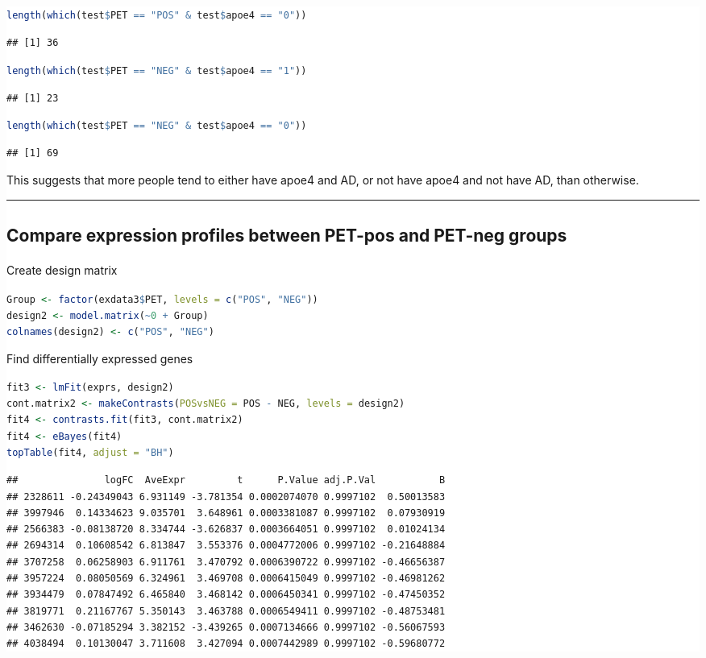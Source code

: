 ```r
length(which(test$PET == "POS" & test$apoe4 == "0"))
```

```
## [1] 36
```

```r
length(which(test$PET == "NEG" & test$apoe4 == "1"))
```

```
## [1] 23
```

```r
length(which(test$PET == "NEG" & test$apoe4 == "0"))
```

```
## [1] 69
```

This suggests that more people tend to either have apoe4 and AD, or not have apoe4 and not have AD, than otherwise.

***

## Compare expression profiles between PET-pos and PET-neg groups

Create design matrix


```r
Group <- factor(exdata3$PET, levels = c("POS", "NEG"))
design2 <- model.matrix(~0 + Group)
colnames(design2) <- c("POS", "NEG")
```


Find differentially expressed genes

```r
fit3 <- lmFit(exprs, design2)
cont.matrix2 <- makeContrasts(POSvsNEG = POS - NEG, levels = design2)
fit4 <- contrasts.fit(fit3, cont.matrix2)
fit4 <- eBayes(fit4)
topTable(fit4, adjust = "BH")
```

```
##               logFC  AveExpr         t      P.Value adj.P.Val           B
## 2328611 -0.24349043 6.931149 -3.781354 0.0002074070 0.9997102  0.50013583
## 3997946  0.14334623 9.035701  3.648961 0.0003381087 0.9997102  0.07930919
## 2566383 -0.08138720 8.334744 -3.626837 0.0003664051 0.9997102  0.01024134
## 2694314  0.10608542 6.813847  3.553376 0.0004772006 0.9997102 -0.21648884
## 3707258  0.06258903 6.911761  3.470792 0.0006390722 0.9997102 -0.46656387
## 3957224  0.08050569 6.324961  3.469708 0.0006415049 0.9997102 -0.46981262
## 3934479  0.07847492 6.465840  3.468142 0.0006450341 0.9997102 -0.47450352
## 3819771  0.21167767 5.350143  3.463788 0.0006549411 0.9997102 -0.48753481
## 3462630 -0.07185294 3.382152 -3.439265 0.0007134666 0.9997102 -0.56067593
## 4038494  0.10130047 3.711608  3.427094 0.0007442989 0.9997102 -0.59680772
```
